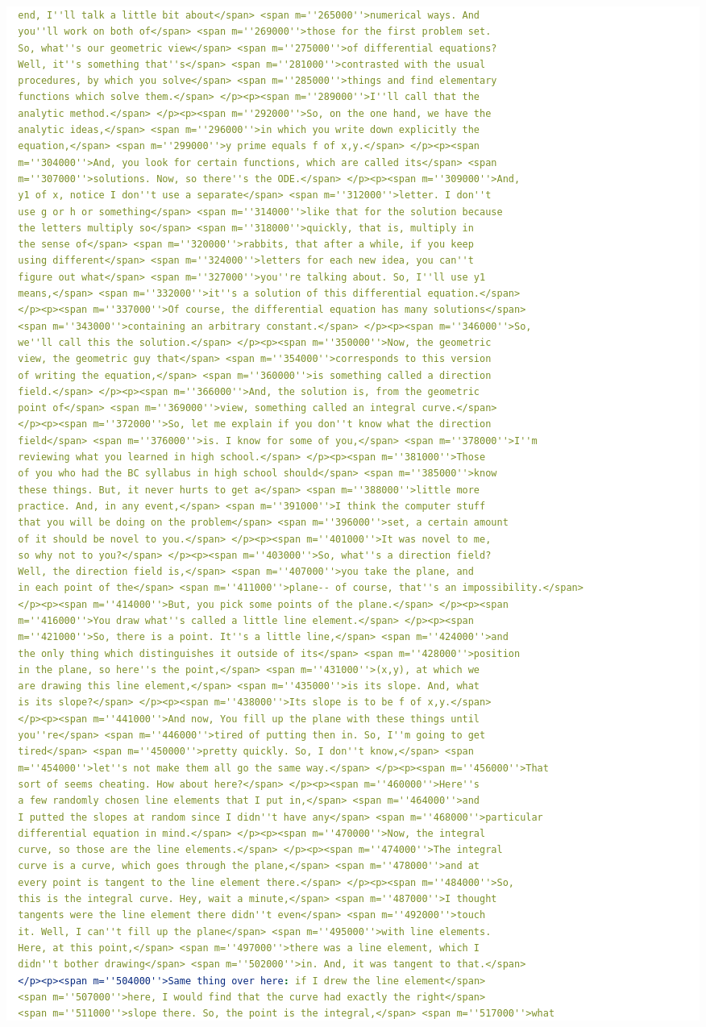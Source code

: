 ```yaml
  end, I''ll talk a little bit about</span> <span m=''265000''>numerical ways. And
  you''ll work on both of</span> <span m=''269000''>those for the first problem set.
  So, what''s our geometric view</span> <span m=''275000''>of differential equations?
  Well, it''s something that''s</span> <span m=''281000''>contrasted with the usual
  procedures, by which you solve</span> <span m=''285000''>things and find elementary
  functions which solve them.</span> </p><p><span m=''289000''>I''ll call that the
  analytic method.</span> </p><p><span m=''292000''>So, on the one hand, we have the
  analytic ideas,</span> <span m=''296000''>in which you write down explicitly the
  equation,</span> <span m=''299000''>y prime equals f of x,y.</span> </p><p><span
  m=''304000''>And, you look for certain functions, which are called its</span> <span
  m=''307000''>solutions. Now, so there''s the ODE.</span> </p><p><span m=''309000''>And,
  y1 of x, notice I don''t use a separate</span> <span m=''312000''>letter. I don''t
  use g or h or something</span> <span m=''314000''>like that for the solution because
  the letters multiply so</span> <span m=''318000''>quickly, that is, multiply in
  the sense of</span> <span m=''320000''>rabbits, that after a while, if you keep
  using different</span> <span m=''324000''>letters for each new idea, you can''t
  figure out what</span> <span m=''327000''>you''re talking about. So, I''ll use y1
  means,</span> <span m=''332000''>it''s a solution of this differential equation.</span>
  </p><p><span m=''337000''>Of course, the differential equation has many solutions</span>
  <span m=''343000''>containing an arbitrary constant.</span> </p><p><span m=''346000''>So,
  we''ll call this the solution.</span> </p><p><span m=''350000''>Now, the geometric
  view, the geometric guy that</span> <span m=''354000''>corresponds to this version
  of writing the equation,</span> <span m=''360000''>is something called a direction
  field.</span> </p><p><span m=''366000''>And, the solution is, from the geometric
  point of</span> <span m=''369000''>view, something called an integral curve.</span>
  </p><p><span m=''372000''>So, let me explain if you don''t know what the direction
  field</span> <span m=''376000''>is. I know for some of you,</span> <span m=''378000''>I''m
  reviewing what you learned in high school.</span> </p><p><span m=''381000''>Those
  of you who had the BC syllabus in high school should</span> <span m=''385000''>know
  these things. But, it never hurts to get a</span> <span m=''388000''>little more
  practice. And, in any event,</span> <span m=''391000''>I think the computer stuff
  that you will be doing on the problem</span> <span m=''396000''>set, a certain amount
  of it should be novel to you.</span> </p><p><span m=''401000''>It was novel to me,
  so why not to you?</span> </p><p><span m=''403000''>So, what''s a direction field?
  Well, the direction field is,</span> <span m=''407000''>you take the plane, and
  in each point of the</span> <span m=''411000''>plane-- of course, that''s an impossibility.</span>
  </p><p><span m=''414000''>But, you pick some points of the plane.</span> </p><p><span
  m=''416000''>You draw what''s called a little line element.</span> </p><p><span
  m=''421000''>So, there is a point. It''s a little line,</span> <span m=''424000''>and
  the only thing which distinguishes it outside of its</span> <span m=''428000''>position
  in the plane, so here''s the point,</span> <span m=''431000''>(x,y), at which we
  are drawing this line element,</span> <span m=''435000''>is its slope. And, what
  is its slope?</span> </p><p><span m=''438000''>Its slope is to be f of x,y.</span>
  </p><p><span m=''441000''>And now, You fill up the plane with these things until
  you''re</span> <span m=''446000''>tired of putting then in. So, I''m going to get
  tired</span> <span m=''450000''>pretty quickly. So, I don''t know,</span> <span
  m=''454000''>let''s not make them all go the same way.</span> </p><p><span m=''456000''>That
  sort of seems cheating. How about here?</span> </p><p><span m=''460000''>Here''s
  a few randomly chosen line elements that I put in,</span> <span m=''464000''>and
  I putted the slopes at random since I didn''t have any</span> <span m=''468000''>particular
  differential equation in mind.</span> </p><p><span m=''470000''>Now, the integral
  curve, so those are the line elements.</span> </p><p><span m=''474000''>The integral
  curve is a curve, which goes through the plane,</span> <span m=''478000''>and at
  every point is tangent to the line element there.</span> </p><p><span m=''484000''>So,
  this is the integral curve. Hey, wait a minute,</span> <span m=''487000''>I thought
  tangents were the line element there didn''t even</span> <span m=''492000''>touch
  it. Well, I can''t fill up the plane</span> <span m=''495000''>with line elements.
  Here, at this point,</span> <span m=''497000''>there was a line element, which I
  didn''t bother drawing</span> <span m=''502000''>in. And, it was tangent to that.</span>
  </p><p><span m=''504000''>Same thing over here: if I drew the line element</span>
  <span m=''507000''>here, I would find that the curve had exactly the right</span>
  <span m=''511000''>slope there. So, the point is the integral,</span> <span m=''517000''>what
```
